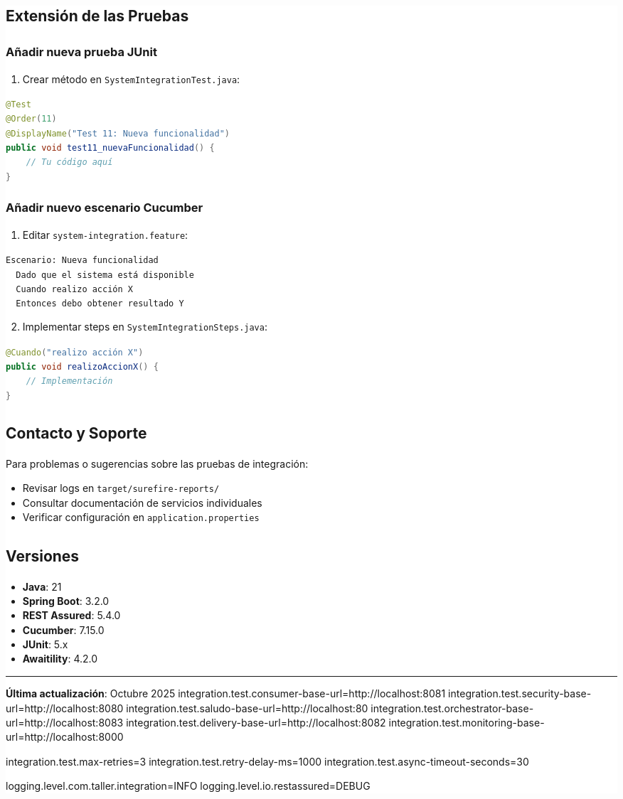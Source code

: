 ## Extensión de las Pruebas

### Añadir nueva prueba JUnit

1. Crear método en `SystemIntegrationTest.java`:
```java
@Test
@Order(11)
@DisplayName("Test 11: Nueva funcionalidad")
public void test11_nuevaFuncionalidad() {
    // Tu código aquí
}
```

### Añadir nuevo escenario Cucumber

1. Editar `system-integration.feature`:
```gherkin
Escenario: Nueva funcionalidad
  Dado que el sistema está disponible
  Cuando realizo acción X
  Entonces debo obtener resultado Y
```

2. Implementar steps en `SystemIntegrationSteps.java`:
```java
@Cuando("realizo acción X")
public void realizoAccionX() {
    // Implementación
}
```

## Contacto y Soporte

Para problemas o sugerencias sobre las pruebas de integración:
- Revisar logs en `target/surefire-reports/`
- Consultar documentación de servicios individuales
- Verificar configuración en `application.properties`

## Versiones

- **Java**: 21
- **Spring Boot**: 3.2.0
- **REST Assured**: 5.4.0
- **Cucumber**: 7.15.0
- **JUnit**: 5.x
- **Awaitility**: 4.2.0

---

**Última actualización**: Octubre 2025
integration.test.consumer-base-url=http://localhost:8081
integration.test.security-base-url=http://localhost:8080
integration.test.saludo-base-url=http://localhost:80
integration.test.orchestrator-base-url=http://localhost:8083
integration.test.delivery-base-url=http://localhost:8082
integration.test.monitoring-base-url=http://localhost:8000

integration.test.max-retries=3
integration.test.retry-delay-ms=1000
integration.test.async-timeout-seconds=30

logging.level.com.taller.integration=INFO
logging.level.io.restassured=DEBUG

